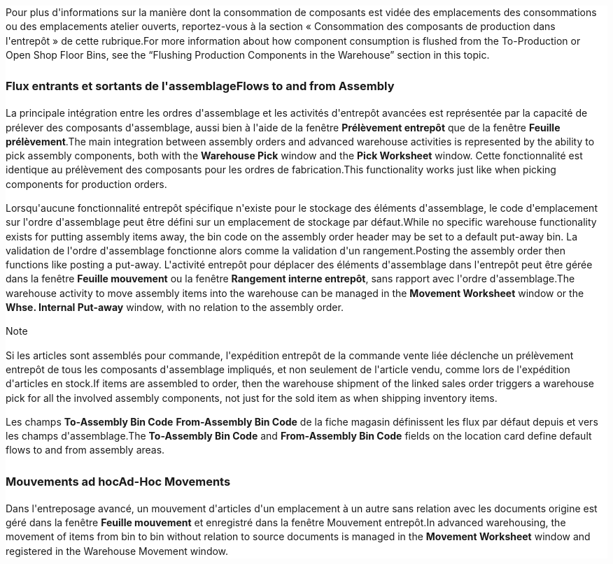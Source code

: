  <span data-ttu-id="6e8a9-146">Pour plus d'informations sur la manière dont la consommation de composants est vidée des emplacements des consommations ou des emplacements atelier ouverts, reportez-vous à la section « Consommation des composants de production dans l'entrepôt » de cette rubrique.</span><span class="sxs-lookup"><span data-stu-id="6e8a9-146">For more information about how component consumption is flushed from the To-Production or Open Shop Floor Bins, see the “Flushing Production Components in the Warehouse” section in this topic.</span></span>  

### <a name="flows-to-and-from-assembly"></a><span data-ttu-id="6e8a9-147">Flux entrants et sortants de l'assemblage</span><span class="sxs-lookup"><span data-stu-id="6e8a9-147">Flows to and from Assembly</span></span>  
 <span data-ttu-id="6e8a9-148">La principale intégration entre les ordres d'assemblage et les activités d'entrepôt avancées est représentée par la capacité de prélever des composants d'assemblage, aussi bien à l'aide de la fenêtre **Prélèvement entrepôt** que de la fenêtre **Feuille prélèvement**.</span><span class="sxs-lookup"><span data-stu-id="6e8a9-148">The main integration between assembly orders and advanced warehouse activities is represented by the ability to pick assembly components, both with the **Warehouse Pick** window and the **Pick Worksheet** window.</span></span> <span data-ttu-id="6e8a9-149">Cette fonctionnalité est identique au prélèvement des composants pour les ordres de fabrication.</span><span class="sxs-lookup"><span data-stu-id="6e8a9-149">This functionality works just like when picking components for production orders.</span></span>  

 <span data-ttu-id="6e8a9-150">Lorsqu'aucune fonctionnalité entrepôt spécifique n'existe pour le stockage des éléments d'assemblage, le code d'emplacement sur l'ordre d'assemblage peut être défini sur un emplacement de stockage par défaut.</span><span class="sxs-lookup"><span data-stu-id="6e8a9-150">While no specific warehouse functionality exists for putting assembly items away, the bin code on the assembly order header may be set to a default put-away bin.</span></span> <span data-ttu-id="6e8a9-151">La validation de l'ordre d'assemblage fonctionne alors comme la validation d'un rangement.</span><span class="sxs-lookup"><span data-stu-id="6e8a9-151">Posting the assembly order then functions like posting a put-away.</span></span> <span data-ttu-id="6e8a9-152">L'activité entrepôt pour déplacer des éléments d'assemblage dans l'entrepôt peut être gérée dans la fenêtre **Feuille mouvement** ou la fenêtre **Rangement interne entrepôt**, sans rapport avec l'ordre d'assemblage.</span><span class="sxs-lookup"><span data-stu-id="6e8a9-152">The warehouse activity to move assembly items into the warehouse can be managed in the **Movement Worksheet** window or the **Whse. Internal Put-away** window, with no relation to the assembly order.</span></span>  

> [!NOTE]  
>  <span data-ttu-id="6e8a9-153">Si les articles sont assemblés pour commande, l'expédition entrepôt de la commande vente liée déclenche un prélèvement entrepôt de tous les composants d'assemblage impliqués, et non seulement de l'article vendu, comme lors de l'expédition d'articles en stock.</span><span class="sxs-lookup"><span data-stu-id="6e8a9-153">If items are assembled to order, then the warehouse shipment of the linked sales order triggers a warehouse pick for all the involved assembly components, not just for the sold item as when shipping inventory items.</span></span>  

 <span data-ttu-id="6e8a9-154">Les champs **To-Assembly Bin Code** **From-Assembly Bin Code** de la fiche magasin définissent les flux par défaut depuis et vers les champs d'assemblage.</span><span class="sxs-lookup"><span data-stu-id="6e8a9-154">The **To-Assembly Bin Code** and **From-Assembly Bin Code** fields on the location card define default flows to and from assembly areas.</span></span>  

### <a name="ad-hoc-movements"></a><span data-ttu-id="6e8a9-155">Mouvements ad hoc</span><span class="sxs-lookup"><span data-stu-id="6e8a9-155">Ad-Hoc Movements</span></span>  
 <span data-ttu-id="6e8a9-156">Dans l'entreposage avancé, un mouvement d'articles d'un emplacement à un autre sans relation avec les documents origine est géré dans la fenêtre **Feuille mouvement** et enregistré dans la fenêtre Mouvement entrepôt.</span><span class="sxs-lookup"><span data-stu-id="6e8a9-156">In advanced warehousing, the movement of items from bin to bin without relation to source documents is managed in the **Movement Worksheet** window and registered in the Warehouse Movement window.</span></span>  
